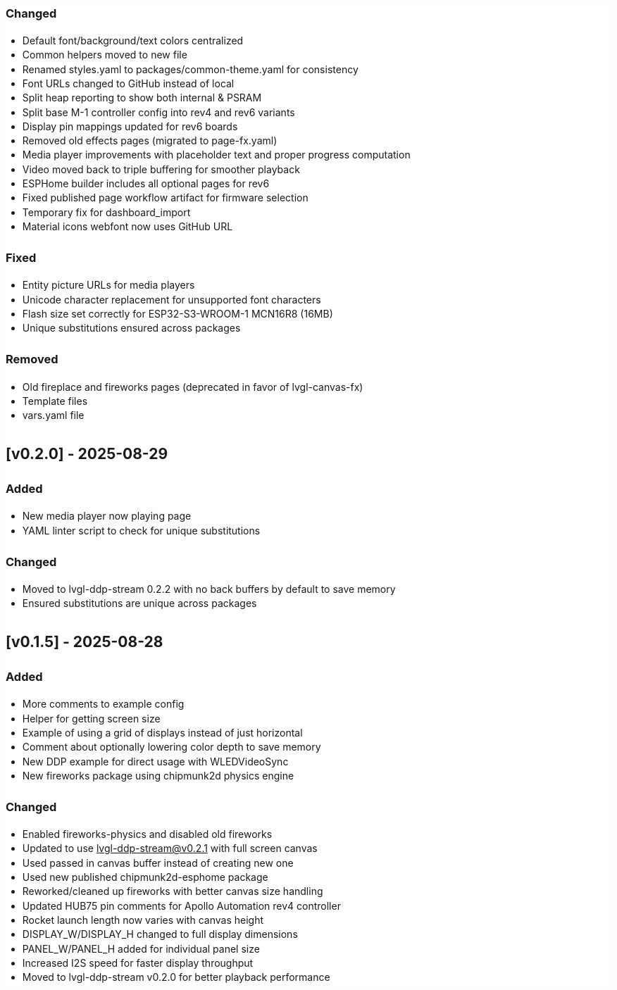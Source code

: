 ### Changed
- Default font/background/text colors centralized
- Common helpers moved to new file
- Renamed styles.yaml to packages/common-theme.yaml for consistency
- Font URLs changed to GitHub instead of local
- Split heap reporting to show both internal & PSRAM
- Split base M-1 controller config into rev4 and rev6 variants
- Display pin mappings updated for rev6 boards
- Removed old effects pages (migrated to page-fx.yaml)
- Media player improvements with placeholder text and proper progress computation
- Video moved back to triple buffering for smoother playback
- ESPHome builder includes all optional pages for rev6
- Fixed published page workflow artifact for firmware selection
- Temporary fix for dashboard_import
- Material icons webfont now uses GitHub URL

### Fixed
- Entity picture URLs for media players
- Unicode character replacement for unsupported font characters
- Flash size set correctly for ESP32-S3-WROOM-1 MCN16R8 (16MB)
- Unique substitutions ensured across packages

### Removed
- Old fireplace and fireworks pages (deprecated in favor of lvgl-canvas-fx)
- Template files
- vars.yaml file

## [v0.2.0] - 2025-08-29

### Added
- New media player now playing page
- YAML linter script to check for unique substitutions

### Changed
- Moved to lvgl-ddp-stream 0.2.2 with no back buffers by default to save memory
- Ensured substitutions are unique across packages

## [v0.1.5] - 2025-08-28

### Added
- More comments to example config
- Helper for getting screen size
- Example of using a grid of displays instead of just horizontal
- Comment about optionally lowering color depth to save memory
- New DDP example for direct usage with WLEDVideoSync
- New fireworks package using chipmunk2d physics engine

### Changed
- Enabled fireworks-physics and disabled old fireworks
- Updated to use lvgl-ddp-stream@v0.2.1 with full screen canvas
- Used passed in canvas buffer instead of creating new one
- Used new published chipmunk2d-esphome package
- Reworked/cleaned up fireworks with better canvas size handling
- Updated HUB75 pin comments for Apollo Automation rev4 controller
- Rocket launch length now varies with canvas height
- DISPLAY_W/DISPLAY_H changed to full display dimensions
- PANEL_W/PANEL_H added for individual panel size
- Increased I2S speed for faster display throughput
- Moved to lvgl-ddp-stream v0.2.0 for better playback performance
